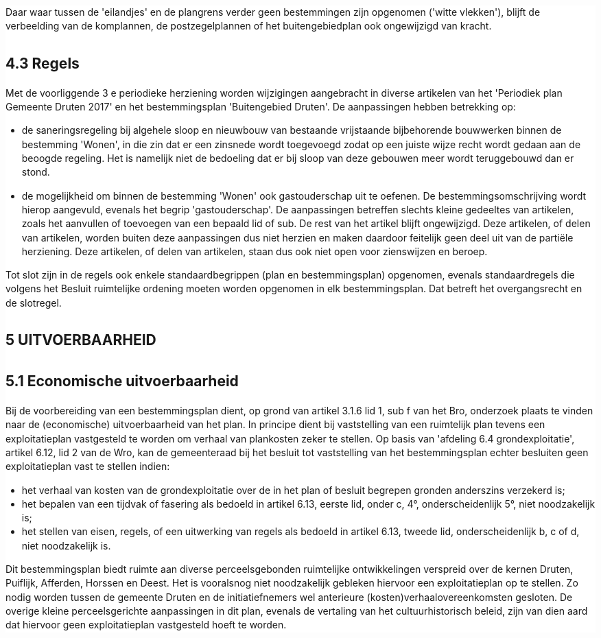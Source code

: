 Daar waar tussen de 'eilandjes' en de plangrens verder geen bestemmingen zijn opgenomen ('witte vlekken'), blijft de verbeelding van de komplannen, de postzegelplannen of het buitengebiedplan ook ongewijzigd van kracht.

## **4.3 Regels**

Met de voorliggende 3 e periodieke herziening worden wijzigingen aangebracht in diverse artikelen van het 'Periodiek plan Gemeente Druten 2017' en het bestemmingsplan 'Buitengebied Druten'. De aanpassingen hebben betrekking op:

- de saneringsregeling bij algehele sloop en nieuwbouw van bestaande vrijstaande bijbehorende bouwwerken binnen de bestemming 'Wonen',
in die zin dat er een zinsnede wordt toegevoegd zodat op een juiste wijze recht wordt gedaan aan de beoogde regeling. Het is namelijk niet de bedoeling dat er bij sloop van deze gebouwen meer wordt teruggebouwd dan er stond.

- de mogelijkheid om binnen de bestemming 'Wonen' ook gastouderschap uit te oefenen. De bestemmingsomschrijving wordt hierop aangevuld, evenals het begrip 'gastouderschap'.
De aanpassingen betreffen slechts kleine gedeeltes van artikelen, zoals het aanvullen of toevoegen van een bepaald lid of sub. De rest van het artikel blijft ongewijzigd. Deze artikelen, of delen van artikelen, worden buiten deze aanpassingen dus niet herzien en maken daardoor feitelijk geen deel uit van de partiële herziening. Deze artikelen, of delen van artikelen, staan dus ook niet open voor zienswijzen en beroep.

Tot slot zijn in de regels ook enkele standaardbegrippen (plan en bestemmingsplan) opgenomen, evenals standaardregels die volgens het Besluit ruimtelijke ordening moeten worden opgenomen in elk bestemmingsplan. Dat betreft het overgangsrecht en de slotregel.

## **5 UITVOERBAARHEID**

## **5.1 Economische uitvoerbaarheid**

Bij de voorbereiding van een bestemmingsplan dient, op grond van artikel 3.1.6 lid 1, sub f van het Bro, onderzoek plaats te vinden naar de (economische) uitvoerbaarheid van het plan. In principe dient bij vaststelling van een ruimtelijk plan tevens een exploitatieplan vastgesteld te worden om verhaal van plankosten zeker te stellen. Op basis van 'afdeling 6.4 grondexploitatie', artikel 6.12, lid 2 van de Wro, kan de gemeenteraad bij het besluit tot vaststelling van het bestemmingsplan echter besluiten geen exploitatieplan vast te stellen indien:

- het verhaal van kosten van de grondexploitatie over de in het plan of besluit begrepen gronden anderszins verzekerd is;
- het bepalen van een tijdvak of fasering als bedoeld in artikel 6.13, eerste lid, onder c, 4°, onderscheidenlijk 5°, niet noodzakelijk is;
- het stellen van eisen, regels, of een uitwerking van regels als bedoeld in artikel 6.13, tweede lid, onderscheidenlijk b, c of d, niet noodzakelijk is.

Dit bestemmingsplan biedt ruimte aan diverse perceelsgebonden ruimtelijke ontwikkelingen verspreid over de kernen Druten, Puiflijk, Afferden, Horssen en Deest. Het is vooralsnog niet noodzakelijk gebleken hiervoor een exploitatieplan op te stellen. Zo nodig worden tussen de gemeente Druten en de initiatiefnemers wel anterieure (kosten)verhaalovereenkomsten gesloten. De overige kleine perceelsgerichte aanpassingen in dit plan, evenals de vertaling van het cultuurhistorisch beleid, zijn van dien aard dat hiervoor geen exploitatieplan vastgesteld hoeft te worden.
